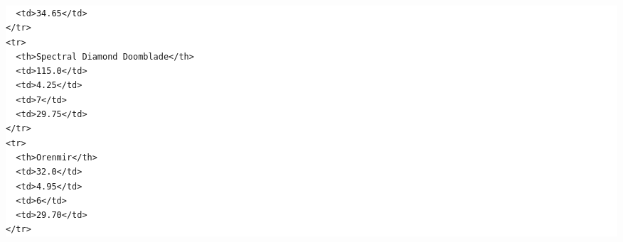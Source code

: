       <td>34.65</td>
    </tr>
    <tr>
      <th>Spectral Diamond Doomblade</th>
      <td>115.0</td>
      <td>4.25</td>
      <td>7</td>
      <td>29.75</td>
    </tr>
    <tr>
      <th>Orenmir</th>
      <td>32.0</td>
      <td>4.95</td>
      <td>6</td>
      <td>29.70</td>
    </tr>
  </tbody>
</table>
</div>


